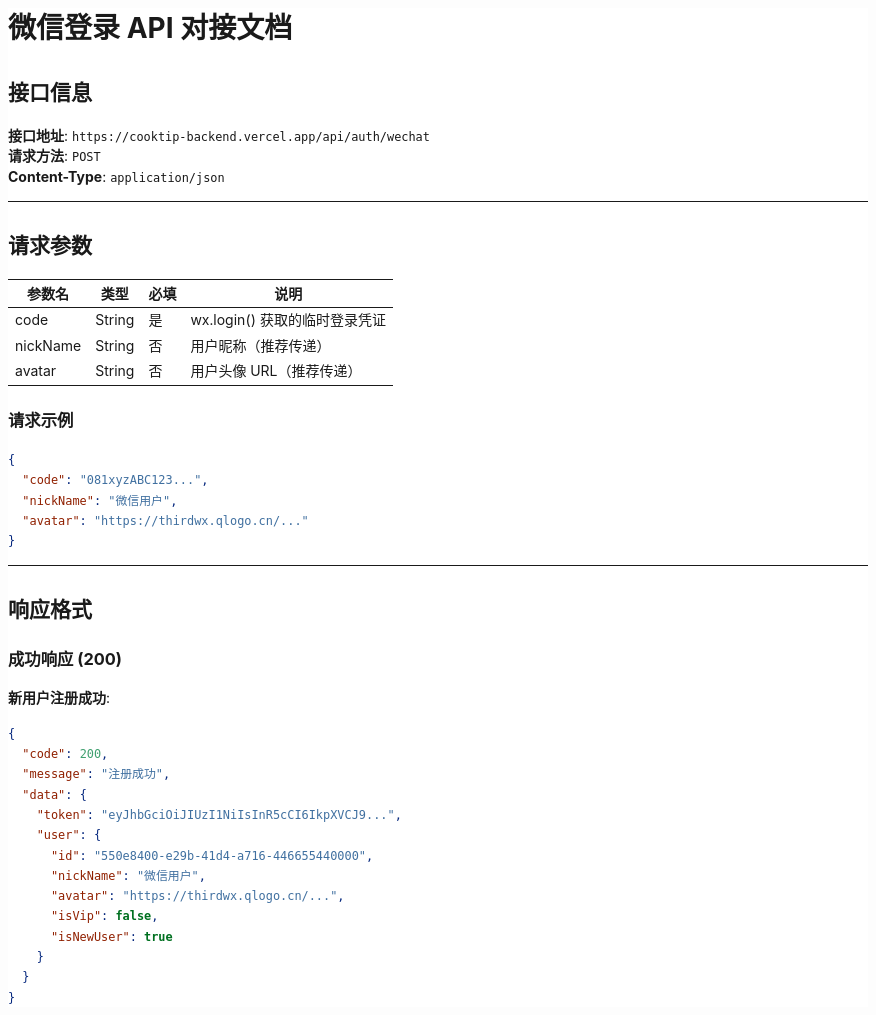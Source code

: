 # 微信登录 API 对接文档

## 接口信息

**接口地址**: `https://cooktip-backend.vercel.app/api/auth/wechat`  
**请求方法**: `POST`  
**Content-Type**: `application/json`

---

## 请求参数

| 参数名 | 类型 | 必填 | 说明 |
|--------|------|------|------|
| code | String | 是 | wx.login() 获取的临时登录凭证 |
| nickName | String | 否 | 用户昵称（推荐传递） |
| avatar | String | 否 | 用户头像 URL（推荐传递） |

### 请求示例

```json
{
  "code": "081xyzABC123...",
  "nickName": "微信用户",
  "avatar": "https://thirdwx.qlogo.cn/..."
}
```

---

## 响应格式

### 成功响应 (200)

**新用户注册成功**:
```json
{
  "code": 200,
  "message": "注册成功",
  "data": {
    "token": "eyJhbGciOiJIUzI1NiIsInR5cCI6IkpXVCJ9...",
    "user": {
      "id": "550e8400-e29b-41d4-a716-446655440000",
      "nickName": "微信用户",
      "avatar": "https://thirdwx.qlogo.cn/...",
      "isVip": false,
      "isNewUser": true
    }
  }
}
```
